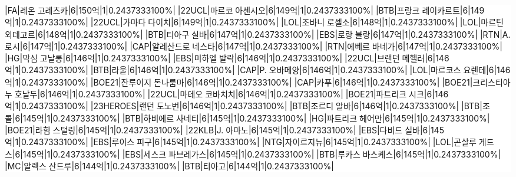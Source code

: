 |FA|레온 고레츠카|6|150억|1|0.2437333100%|
|22UCL|마르코 아센시오|6|149억|1|0.2437333100%|
|BTB|프랑크 레이카르트|6|149억|1|0.2437333100%|
|22UCL|가마다 다이치|6|149억|1|0.2437333100%|
|LOL|조바니 로셀소|6|148억|1|0.2437333100%|
|LOL|마르틴 외데고르|6|148억|1|0.2437333100%|
|BTB|티아구 실바|6|147억|1|0.2437333100%|
|EBS|로랑 블랑|6|147억|1|0.2437333100%|
|RTN|A. 로시|6|147억|1|0.2437333100%|
|CAP|알레산드로 네스타|6|147억|1|0.2437333100%|
|RTN|에베르 바네가|6|147억|1|0.2437333100%|
|HG|막심 고날롱|6|146억|1|0.2437333100%|
|EBS|미하엘 발락|6|146억|1|0.2437333100%|
|22UCL|브랜던 메헬러|6|146억|1|0.2437333100%|
|BTB|라울|6|146억|1|0.2437333100%|
|CAP|P. 오바메양|6|146억|1|0.2437333100%|
|LOL|마르코스 요렌테|6|146억|1|0.2437333100%|
|BOE21|잔루이지 돈나룸마|6|146억|1|0.2437333100%|
|CAP|카푸|6|146억|1|0.2437333100%|
|BOE21|크리스티아누 호날두|6|146억|1|0.2437333100%|
|22UCL|마테오 코바치치|6|146억|1|0.2437333100%|
|BOE21|파트리크 시크|6|146억|1|0.2437333100%|
|23HEROES|랜던 도노번|6|146억|1|0.2437333100%|
|BTB|조르디 알바|6|146억|1|0.2437333100%|
|BTB|조 콜|6|145억|1|0.2437333100%|
|BTB|하비에르 사네티|6|145억|1|0.2437333100%|
|HG|파트리크 헤어만|6|145억|1|0.2437333100%|
|BOE21|라힘 스털링|6|145억|1|0.2437333100%|
|22KLB|J. 아마노|6|145억|1|0.2437333100%|
|EBS|다비드 실바|6|145억|1|0.2437333100%|
|EBS|루이스 피구|6|145억|1|0.2437333100%|
|NTG|자이르지뉴|6|145억|1|0.2437333100%|
|LOL|곤살루 게드스|6|145억|1|0.2437333100%|
|EBS|세스크 파브레가스|6|145억|1|0.2437333100%|
|BTB|루카스 바스케스|6|145억|1|0.2437333100%|
|MC|알렉스 산드루|6|144억|1|0.2437333100%|
|BTB|티아고|6|144억|1|0.2437333100%|